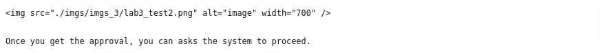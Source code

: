     <img src="./imgs/imgs_3/lab3_test2.png" alt="image" width="700" /> 

    Once you get the approval, you can asks the system to proceed.
